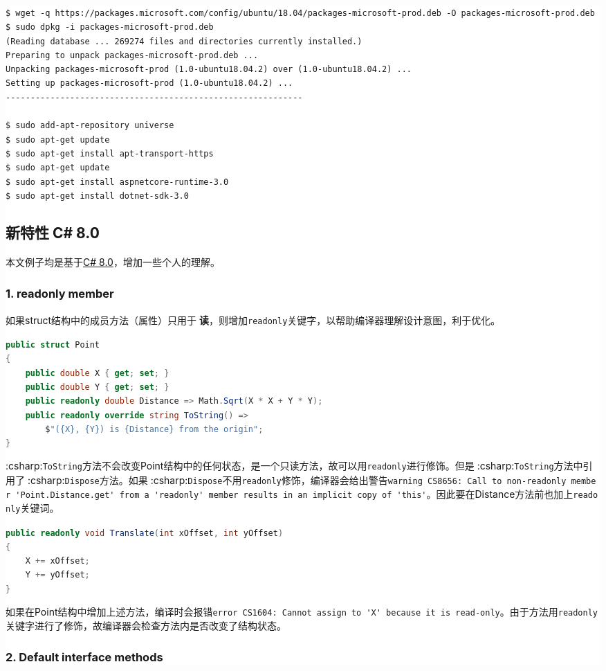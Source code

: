 ```bash-session
$ wget -q https://packages.microsoft.com/config/ubuntu/18.04/packages-microsoft-prod.deb -O packages-microsoft-prod.deb
$ sudo dpkg -i packages-microsoft-prod.deb
(Reading database ... 269274 files and directories currently installed.)
Preparing to unpack packages-microsoft-prod.deb ...
Unpacking packages-microsoft-prod (1.0-ubuntu18.04.2) over (1.0-ubuntu18.04.2) ...
Setting up packages-microsoft-prod (1.0-ubuntu18.04.2) ...
------------------------------------------------------------

$ sudo add-apt-repository universe
$ sudo apt-get update
$ sudo apt-get install apt-transport-https
$ sudo apt-get update
$ sudo apt-get install aspnetcore-runtime-3.0
$ sudo apt-get install dotnet-sdk-3.0
```

## 新特性 C# 8.0

本文例子均是基于[C# 8.0](https://docs.microsoft.com/en-us/dotnet/csharp/whats-new/csharp-8)，增加一些个人的理解。

### 1. readonly member

如果struct结构中的成员方法（属性）只用于 **读**，则增加`readonly`关键字，以帮助编译器理解设计意图，利于优化。

```csharp
public struct Point
{
    public double X { get; set; }
    public double Y { get; set; }
    public readonly double Distance => Math.Sqrt(X * X + Y * Y);
    public readonly override string ToString() =>
        $"({X}, {Y}) is {Distance} from the origin";
}
```

:csharp:`ToString`方法不会改变Point结构中的任何状态，是一个只读方法，故可以用`readonly`进行修饰。但是 :csharp:`ToString`方法中引用了 :csharp:`Dispose`方法。如果 :csharp:`Dispose`不用`readonly`修饰，编译器会给出警告`warning CS8656: Call to non-readonly member 'Point.Distance.get' from a 'readonly' member results in an implicit copy of 'this'`。因此要在Distance方法前也加上`readonly`关键词。

```csharp
public readonly void Translate(int xOffset, int yOffset)
{
    X += xOffset;
    Y += yOffset;
}
```

如果在Point结构中增加上述方法，编译时会报错`error CS1604: Cannot assign to 'X' because it is read-only`。由于方法用`readonly`关键字进行了修饰，故编译器会检查方法内是否改变了结构状态。

### 2. Default interface methods

